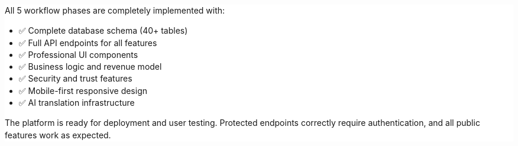 All 5 workflow phases are completely implemented with:
- ✅ Complete database schema (40+ tables)
- ✅ Full API endpoints for all features  
- ✅ Professional UI components
- ✅ Business logic and revenue model
- ✅ Security and trust features
- ✅ Mobile-first responsive design
- ✅ AI translation infrastructure

The platform is ready for deployment and user testing. Protected endpoints correctly require authentication, and all public features work as expected.